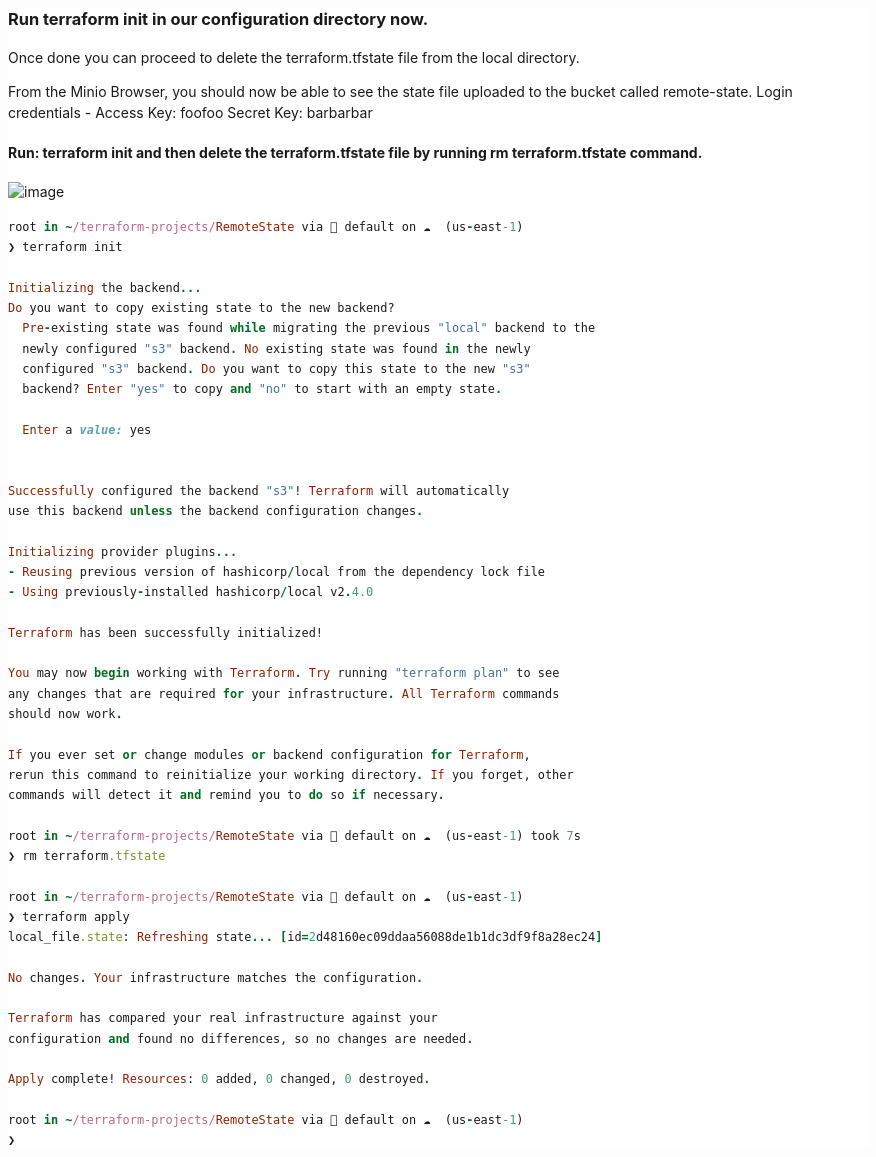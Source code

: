 
### Run terraform init in our configuration directory now.


Once done you can proceed to delete the terraform.tfstate file from the local directory.

From the Minio Browser, you should now be able to see the state file uploaded to the bucket called remote-state.
Login credentials -
Access Key: foofoo
Secret Key: barbarbar

#### Run: terraform init and then delete the terraform.tfstate file by running rm terraform.tfstate command.

![image](https://github.com/Althaf-official/Terraform/assets/105126131/1ddcdbf8-b4dc-474f-9a86-3678c8dac4d1)

```ruby
root in ~/terraform-projects/RemoteState via 💠 default on ☁️  (us-east-1) 
❯ terraform init

Initializing the backend...
Do you want to copy existing state to the new backend?
  Pre-existing state was found while migrating the previous "local" backend to the
  newly configured "s3" backend. No existing state was found in the newly
  configured "s3" backend. Do you want to copy this state to the new "s3"
  backend? Enter "yes" to copy and "no" to start with an empty state.

  Enter a value: yes


Successfully configured the backend "s3"! Terraform will automatically
use this backend unless the backend configuration changes.

Initializing provider plugins...
- Reusing previous version of hashicorp/local from the dependency lock file
- Using previously-installed hashicorp/local v2.4.0

Terraform has been successfully initialized!

You may now begin working with Terraform. Try running "terraform plan" to see
any changes that are required for your infrastructure. All Terraform commands
should now work.

If you ever set or change modules or backend configuration for Terraform,
rerun this command to reinitialize your working directory. If you forget, other
commands will detect it and remind you to do so if necessary.

root in ~/terraform-projects/RemoteState via 💠 default on ☁️  (us-east-1) took 7s 
❯ rm terraform.tfstate

root in ~/terraform-projects/RemoteState via 💠 default on ☁️  (us-east-1) 
❯ terraform apply
local_file.state: Refreshing state... [id=2d48160ec09ddaa56088de1b1dc3df9f8a28ec24]

No changes. Your infrastructure matches the configuration.

Terraform has compared your real infrastructure against your
configuration and found no differences, so no changes are needed.

Apply complete! Resources: 0 added, 0 changed, 0 destroyed.

root in ~/terraform-projects/RemoteState via 💠 default on ☁️  (us-east-1) 
❯ 
```
